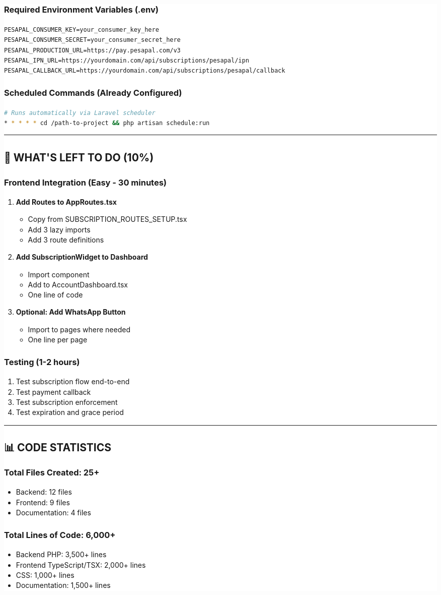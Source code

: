### Required Environment Variables (.env)
```env
PESAPAL_CONSUMER_KEY=your_consumer_key_here
PESAPAL_CONSUMER_SECRET=your_consumer_secret_here
PESAPAL_PRODUCTION_URL=https://pay.pesapal.com/v3
PESAPAL_IPN_URL=https://yourdomain.com/api/subscriptions/pesapal/ipn
PESAPAL_CALLBACK_URL=https://yourdomain.com/api/subscriptions/pesapal/callback
```

### Scheduled Commands (Already Configured)
```bash
# Runs automatically via Laravel scheduler
* * * * * cd /path-to-project && php artisan schedule:run
```

---

## 🚀 WHAT'S LEFT TO DO (10%)

### Frontend Integration (Easy - 30 minutes)
1. **Add Routes to AppRoutes.tsx**
   - Copy from SUBSCRIPTION_ROUTES_SETUP.tsx
   - Add 3 lazy imports
   - Add 3 route definitions
   
2. **Add SubscriptionWidget to Dashboard**
   - Import component
   - Add to AccountDashboard.tsx
   - One line of code

3. **Optional: Add WhatsApp Button**
   - Import to pages where needed
   - One line per page

### Testing (1-2 hours)
1. Test subscription flow end-to-end
2. Test payment callback
3. Test subscription enforcement
4. Test expiration and grace period

---

## 📊 CODE STATISTICS

### Total Files Created: 25+
- Backend: 12 files
- Frontend: 9 files
- Documentation: 4 files

### Total Lines of Code: 6,000+
- Backend PHP: 3,500+ lines
- Frontend TypeScript/TSX: 2,000+ lines
- CSS: 1,000+ lines
- Documentation: 1,500+ lines
